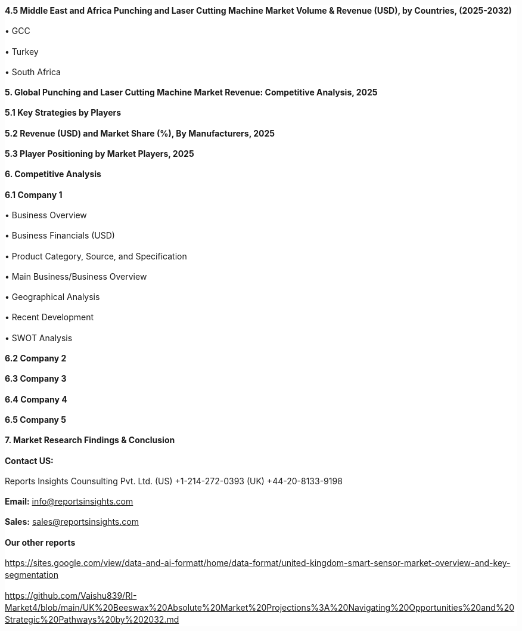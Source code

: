 <strong>4.5 Middle East and Africa Punching and Laser Cutting Machine Market Volume &amp; Revenue (USD), by Countries, (2025-2032)</strong>

• GCC

• Turkey

• South Africa

<strong>5. Global Punching and Laser Cutting Machine Market Revenue: Competitive Analysis, 2025</strong>

<strong>5.1 Key Strategies by Players</strong>

<strong>5.2 Revenue (USD) and Market Share (%), By Manufacturers, 2025</strong>

<strong>5.3 Player Positioning by Market Players, 2025</strong>

<strong>6. Competitive Analysis</strong>

<strong>6.1 Company 1</strong>

• Business Overview

• Business Financials (USD)

• Product Category, Source, and Specification

• Main Business/Business Overview

• Geographical Analysis

• Recent Development

• SWOT Analysis

<strong>6.2 Company 2</strong>

<strong>6.3 Company 3</strong>

<strong>6.4 Company 4</strong>

<strong>6.5 Company 5</strong>

<strong>7. Market Research Findings &amp; Conclusion</strong>

<strong>Contact US:</strong>

Reports Insights Counsulting Pvt. Ltd.
(US) +1-214-272-0393
(UK) +44-20-8133-9198
<p class=""""><b>Email:</b> <a href=mailto:info@reportsinsights.com>info@reportsinsights.com</a></p>
<p class=""""><b>Sales:</b> <a href=mailto:sales@reportsinsights.com>sales@reportsinsights.com</a></p>

<strong>Our other reports</strong>

<a href=https://sites.google.com/view/data-and-ai-formatt/home/data-format/united-kingdom-smart-sensor-market-overview-and-key-segmentation>https://sites.google.com/view/data-and-ai-formatt/home/data-format/united-kingdom-smart-sensor-market-overview-and-key-segmentation</a>

<a href=https://github.com/Vaishu839/RI-Market4/blob/main/UK%20Beeswax%20Absolute%20Market%20Projections%3A%20Navigating%20Opportunities%20and%20Strategic%20Pathways%20by%202032.md>https://github.com/Vaishu839/RI-Market4/blob/main/UK%20Beeswax%20Absolute%20Market%20Projections%3A%20Navigating%20Opportunities%20and%20Strategic%20Pathways%20by%202032.md</a>
